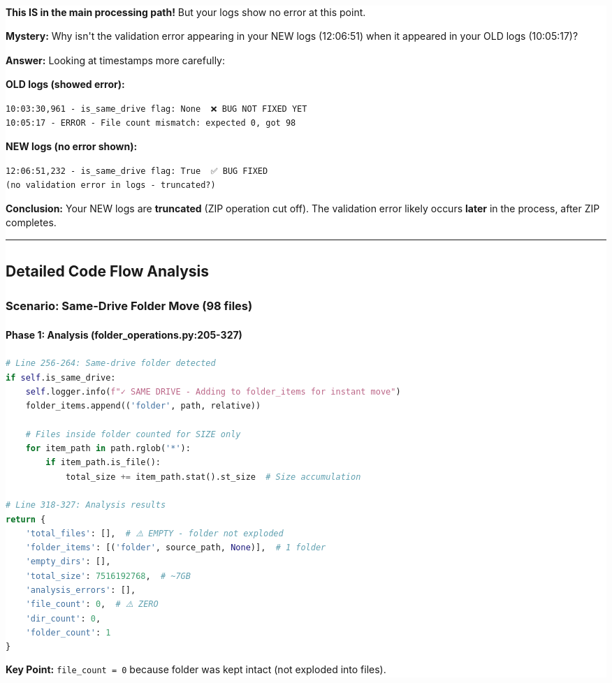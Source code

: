 **This IS in the main processing path!** But your logs show no error at this point.

**Mystery:** Why isn't the validation error appearing in your NEW logs (12:06:51) when it appeared in your OLD logs (10:05:17)?

**Answer:** Looking at timestamps more carefully:

**OLD logs (showed error):**
```
10:03:30,961 - is_same_drive flag: None  ❌ BUG NOT FIXED YET
10:05:17 - ERROR - File count mismatch: expected 0, got 98
```

**NEW logs (no error shown):**
```
12:06:51,232 - is_same_drive flag: True  ✅ BUG FIXED
(no validation error in logs - truncated?)
```

**Conclusion:** Your NEW logs are **truncated** (ZIP operation cut off). The validation error likely occurs **later** in the process, after ZIP completes.

---

## Detailed Code Flow Analysis

### Scenario: Same-Drive Folder Move (98 files)

#### Phase 1: Analysis (folder_operations.py:205-327)

```python
# Line 256-264: Same-drive folder detected
if self.is_same_drive:
    self.logger.info(f"✓ SAME DRIVE - Adding to folder_items for instant move")
    folder_items.append(('folder', path, relative))

    # Files inside folder counted for SIZE only
    for item_path in path.rglob('*'):
        if item_path.is_file():
            total_size += item_path.stat().st_size  # Size accumulation

# Line 318-327: Analysis results
return {
    'total_files': [],  # ⚠️ EMPTY - folder not exploded
    'folder_items': [('folder', source_path, None)],  # 1 folder
    'empty_dirs': [],
    'total_size': 7516192768,  # ~7GB
    'analysis_errors': [],
    'file_count': 0,  # ⚠️ ZERO
    'dir_count': 0,
    'folder_count': 1
}
```

**Key Point:** `file_count = 0` because folder was kept intact (not exploded into files).
